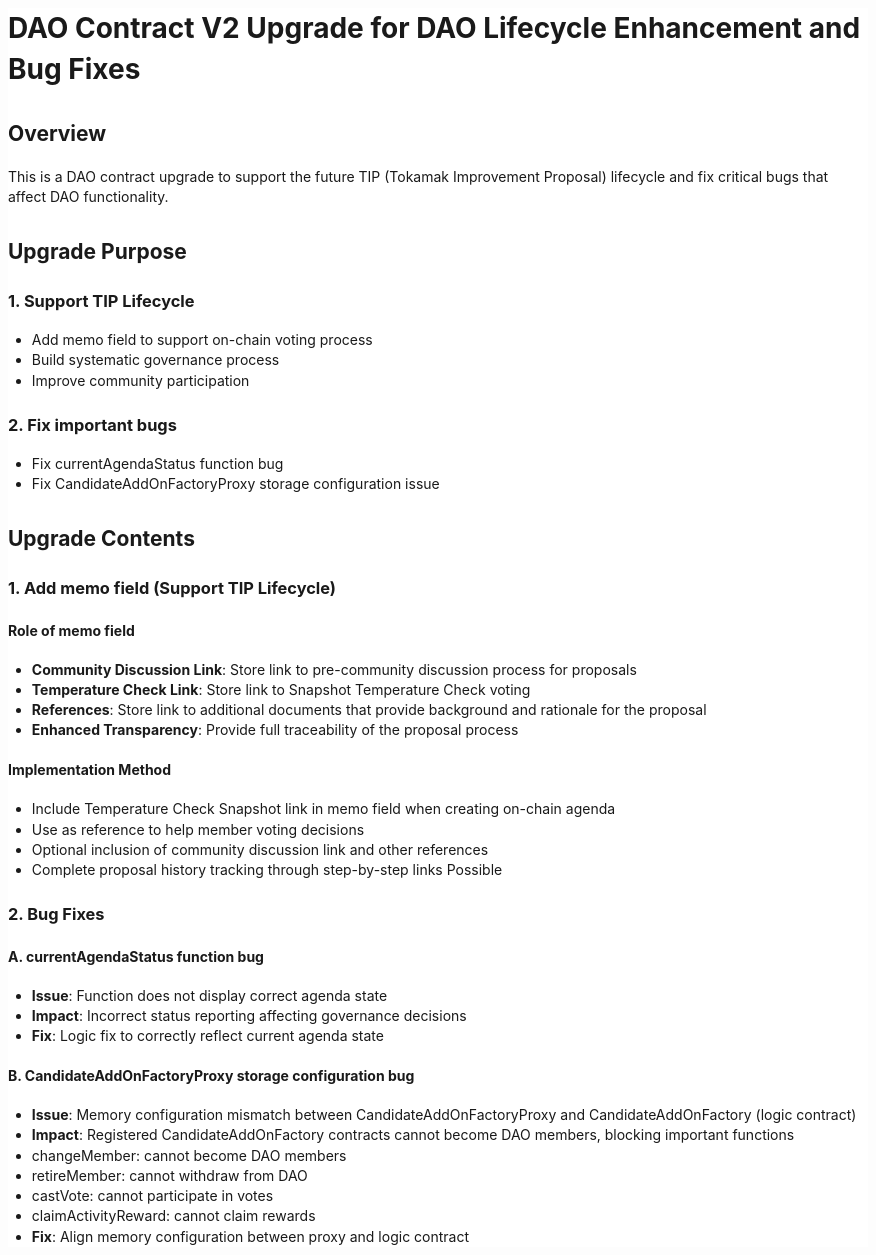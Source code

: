 # DAO Contract V2 Upgrade for DAO Lifecycle Enhancement and Bug Fixes

## Overview

This is a DAO contract upgrade to support the future TIP (Tokamak Improvement Proposal) lifecycle and fix critical bugs that affect DAO functionality.

## Upgrade Purpose

### 1. Support TIP Lifecycle
- Add memo field to support on-chain voting process
- Build systematic governance process
- Improve community participation

### 2. Fix important bugs
- Fix currentAgendaStatus function bug
- Fix CandidateAddOnFactoryProxy storage configuration issue

## Upgrade Contents

### 1. Add memo field (Support TIP Lifecycle)

#### Role of memo field
- **Community Discussion Link**: Store link to pre-community discussion process for proposals
- **Temperature Check Link**: Store link to Snapshot Temperature Check voting
- **References**: Store link to additional documents that provide background and rationale for the proposal
- **Enhanced Transparency**: Provide full traceability of the proposal process

#### Implementation Method
- Include Temperature Check Snapshot link in memo field when creating on-chain agenda
- Use as reference to help member voting decisions
- Optional inclusion of community discussion link and other references
- Complete proposal history tracking through step-by-step links Possible

### 2. Bug Fixes

#### A. currentAgendaStatus function bug
- **Issue**: Function does not display correct agenda state
- **Impact**: Incorrect status reporting affecting governance decisions
- **Fix**: Logic fix to correctly reflect current agenda state

#### B. CandidateAddOnFactoryProxy storage configuration bug
- **Issue**: Memory configuration mismatch between CandidateAddOnFactoryProxy and CandidateAddOnFactory (logic contract)
- **Impact**: Registered CandidateAddOnFactory contracts cannot become DAO members, blocking important functions
- changeMember: cannot become DAO members
- retireMember: cannot withdraw from DAO
- castVote: cannot participate in votes
- claimActivityReward: cannot claim rewards
- **Fix**: Align memory configuration between proxy and logic contract
